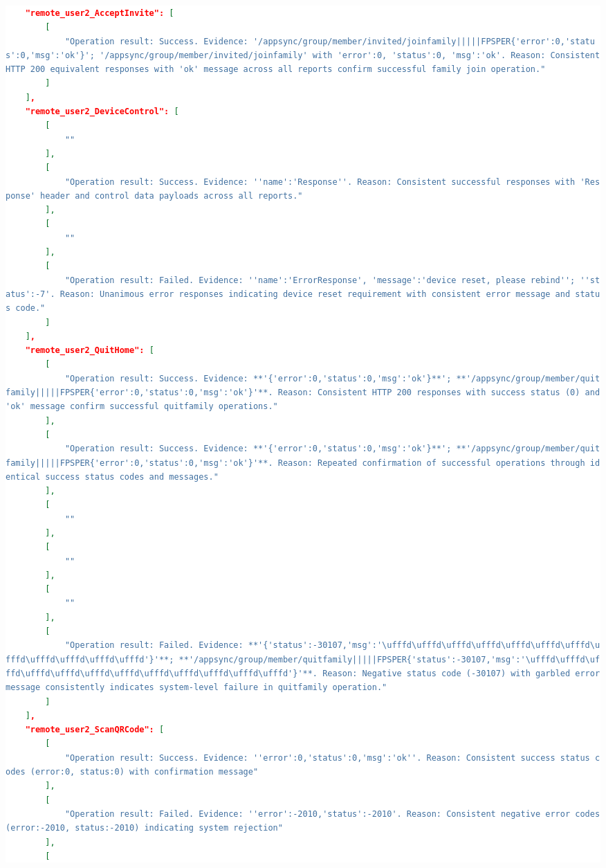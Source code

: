 ```json
    "remote_user2_AcceptInvite": [
        [
            "Operation result: Success. Evidence: '/appsync/group/member/invited/joinfamily|||||FPSPER{'error':0,'status':0,'msg':'ok'}'; '/appsync/group/member/invited/joinfamily' with 'error':0, 'status':0, 'msg':'ok'. Reason: Consistent HTTP 200 equivalent responses with 'ok' message across all reports confirm successful family join operation."
        ]
    ],
    "remote_user2_DeviceControl": [
        [
            ""
        ],
        [
            "Operation result: Success. Evidence: ''name':'Response''. Reason: Consistent successful responses with 'Response' header and control data payloads across all reports."
        ],
        [
            ""
        ],
        [
            "Operation result: Failed. Evidence: ''name':'ErrorResponse', 'message':'device reset, please rebind''; ''status':-7'. Reason: Unanimous error responses indicating device reset requirement with consistent error message and status code."
        ]
    ],
    "remote_user2_QuitHome": [
        [
            "Operation result: Success. Evidence: **'{'error':0,'status':0,'msg':'ok'}**'; **'/appsync/group/member/quitfamily|||||FPSPER{'error':0,'status':0,'msg':'ok'}'**. Reason: Consistent HTTP 200 responses with success status (0) and 'ok' message confirm successful quitfamily operations."
        ],
        [
            "Operation result: Success. Evidence: **'{'error':0,'status':0,'msg':'ok'}**'; **'/appsync/group/member/quitfamily|||||FPSPER{'error':0,'status':0,'msg':'ok'}'**. Reason: Repeated confirmation of successful operations through identical success status codes and messages."
        ],
        [
            ""
        ],
        [
            ""
        ],
        [
            ""
        ],
        [
            "Operation result: Failed. Evidence: **'{'status':-30107,'msg':'\ufffd\ufffd\ufffd\ufffd\ufffd\ufffd\ufffd\ufffd\ufffd\ufffd\ufffd\ufffd'}'**; **'/appsync/group/member/quitfamily|||||FPSPER{'status':-30107,'msg':'\ufffd\ufffd\ufffd\ufffd\ufffd\ufffd\ufffd\ufffd\ufffd\ufffd\ufffd\ufffd'}'**. Reason: Negative status code (-30107) with garbled error message consistently indicates system-level failure in quitfamily operation."
        ]
    ],
    "remote_user2_ScanQRCode": [
        [
            "Operation result: Success. Evidence: ''error':0,'status':0,'msg':'ok''. Reason: Consistent success status codes (error:0, status:0) with confirmation message"
        ],
        [
            "Operation result: Failed. Evidence: ''error':-2010,'status':-2010'. Reason: Consistent negative error codes (error:-2010, status:-2010) indicating system rejection"
        ],
        [
```